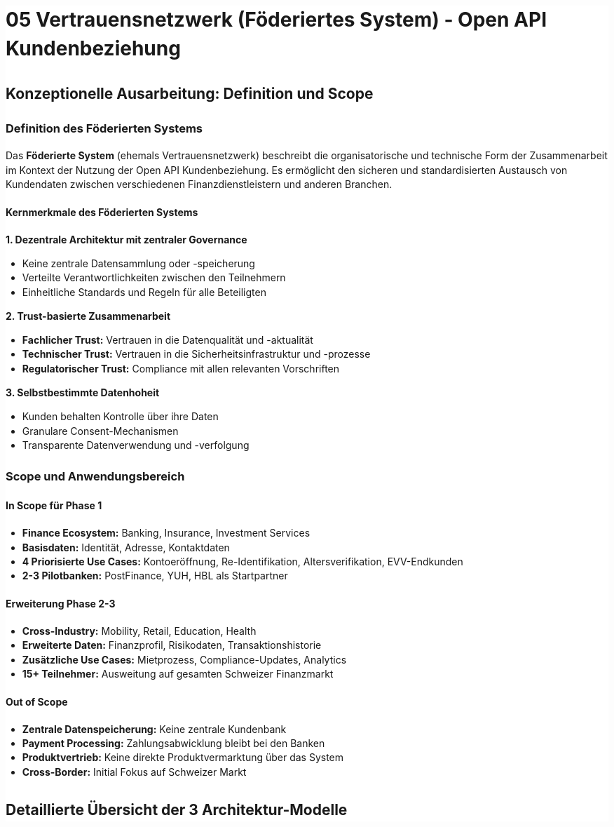 # 05 Vertrauensnetzwerk (Föderiertes System) - Open API Kundenbeziehung

## Konzeptionelle Ausarbeitung: Definition und Scope

### Definition des Föderierten Systems

Das **Föderierte System** (ehemals Vertrauensnetzwerk) beschreibt die organisatorische und technische Form der Zusammenarbeit im Kontext der Nutzung der Open API Kundenbeziehung. Es ermöglicht den sicheren und standardisierten Austausch von Kundendaten zwischen verschiedenen Finanzdienstleistern und anderen Branchen.

#### Kernmerkmale des Föderierten Systems

**1. Dezentrale Architektur mit zentraler Governance**
- Keine zentrale Datensammlung oder -speicherung
- Verteilte Verantwortlichkeiten zwischen den Teilnehmern
- Einheitliche Standards und Regeln für alle Beteiligten

**2. Trust-basierte Zusammenarbeit**
- **Fachlicher Trust:** Vertrauen in die Datenqualität und -aktualität
- **Technischer Trust:** Vertrauen in die Sicherheitsinfrastruktur und -prozesse
- **Regulatorischer Trust:** Compliance mit allen relevanten Vorschriften

**3. Selbstbestimmte Datenhoheit**
- Kunden behalten Kontrolle über ihre Daten
- Granulare Consent-Mechanismen
- Transparente Datenverwendung und -verfolgung

### Scope und Anwendungsbereich

#### In Scope für Phase 1
- **Finance Ecosystem:** Banking, Insurance, Investment Services
- **Basisdaten:** Identität, Adresse, Kontaktdaten
- **4 Priorisierte Use Cases:** Kontoeröffnung, Re-Identifikation, Altersverifikation, EVV-Endkunden
- **2-3 Pilotbanken:** PostFinance, YUH, HBL als Startpartner

#### Erweiterung Phase 2-3
- **Cross-Industry:** Mobility, Retail, Education, Health
- **Erweiterte Daten:** Finanzprofil, Risikodaten, Transaktionshistorie
- **Zusätzliche Use Cases:** Mietprozess, Compliance-Updates, Analytics
- **15+ Teilnehmer:** Ausweitung auf gesamten Schweizer Finanzmarkt

#### Out of Scope
- **Zentrale Datenspeicherung:** Keine zentrale Kundenbank
- **Payment Processing:** Zahlungsabwicklung bleibt bei den Banken
- **Produktvertrieb:** Keine direkte Produktvermarktung über das System
- **Cross-Border:** Initial Fokus auf Schweizer Markt

## Detaillierte Übersicht der 3 Architektur-Modelle
